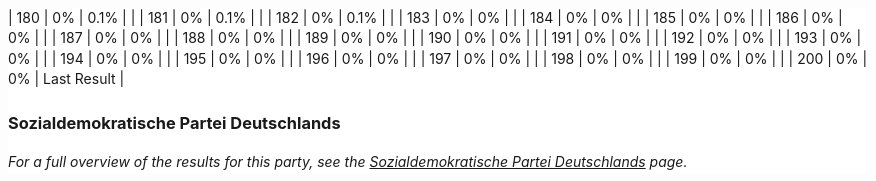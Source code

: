 | 180 | 0% | 0.1% |  |
| 181 | 0% | 0.1% |  |
| 182 | 0% | 0.1% |  |
| 183 | 0% | 0% |  |
| 184 | 0% | 0% |  |
| 185 | 0% | 0% |  |
| 186 | 0% | 0% |  |
| 187 | 0% | 0% |  |
| 188 | 0% | 0% |  |
| 189 | 0% | 0% |  |
| 190 | 0% | 0% |  |
| 191 | 0% | 0% |  |
| 192 | 0% | 0% |  |
| 193 | 0% | 0% |  |
| 194 | 0% | 0% |  |
| 195 | 0% | 0% |  |
| 196 | 0% | 0% |  |
| 197 | 0% | 0% |  |
| 198 | 0% | 0% |  |
| 199 | 0% | 0% |  |
| 200 | 0% | 0% | Last Result |

### Sozialdemokratische Partei Deutschlands

*For a full overview of the results for this party, see the [Sozialdemokratische Partei Deutschlands](party-sozialdemokratischeparteideutschlands.html) page.*
